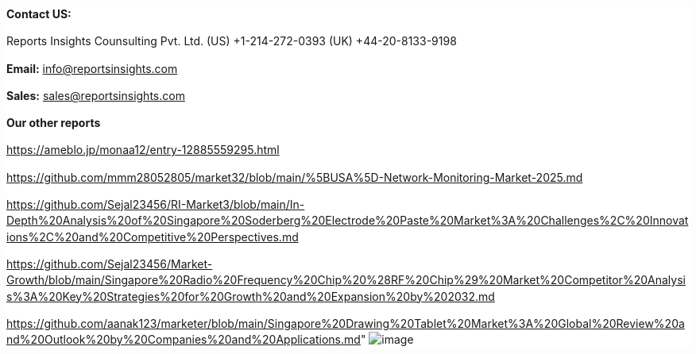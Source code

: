 <strong>Contact US:</strong>

Reports Insights Counsulting Pvt. Ltd.
(US) +1-214-272-0393
(UK) +44-20-8133-9198
<p class=""""><b>Email:</b> <a href=mailto:info@reportsinsights.com>info@reportsinsights.com</a></p>
<p class=""""><b>Sales:</b> <a href=mailto:sales@reportsinsights.com>sales@reportsinsights.com</a></p>

<strong>Our other reports</strong>

<a href=https://ameblo.jp/monaa12/entry-12885559295.html>https://ameblo.jp/monaa12/entry-12885559295.html</a>

<a href=https://github.com/mmm28052805/market32/blob/main/%5BUSA%5D-Network-Monitoring-Market-2025.md>https://github.com/mmm28052805/market32/blob/main/%5BUSA%5D-Network-Monitoring-Market-2025.md</a>

<a href=https://github.com/Sejal23456/RI-Market3/blob/main/In-Depth%20Analysis%20of%20Singapore%20Soderberg%20Electrode%20Paste%20Market%3A%20Challenges%2C%20Innovations%2C%20and%20Competitive%20Perspectives.md>https://github.com/Sejal23456/RI-Market3/blob/main/In-Depth%20Analysis%20of%20Singapore%20Soderberg%20Electrode%20Paste%20Market%3A%20Challenges%2C%20Innovations%2C%20and%20Competitive%20Perspectives.md</a>

<a href=https://github.com/Sejal23456/Market-Growth/blob/main/Singapore%20Radio%20Frequency%20Chip%20%28RF%20Chip%29%20Market%20Competitor%20Analysis%3A%20Key%20Strategies%20for%20Growth%20and%20Expansion%20by%202032.md>https://github.com/Sejal23456/Market-Growth/blob/main/Singapore%20Radio%20Frequency%20Chip%20%28RF%20Chip%29%20Market%20Competitor%20Analysis%3A%20Key%20Strategies%20for%20Growth%20and%20Expansion%20by%202032.md</a>

<a href=https://github.com/aanak123/marketer/blob/main/Singapore%20Drawing%20Tablet%20Market%3A%20Global%20Review%20and%20Outlook%20by%20Companies%20and%20Applications.md>https://github.com/aanak123/marketer/blob/main/Singapore%20Drawing%20Tablet%20Market%3A%20Global%20Review%20and%20Outlook%20by%20Companies%20and%20Applications.md</a>"
![image](https://github.com/user-attachments/assets/bae3a5e3-9c40-48ad-8490-d29309e3cbff)
